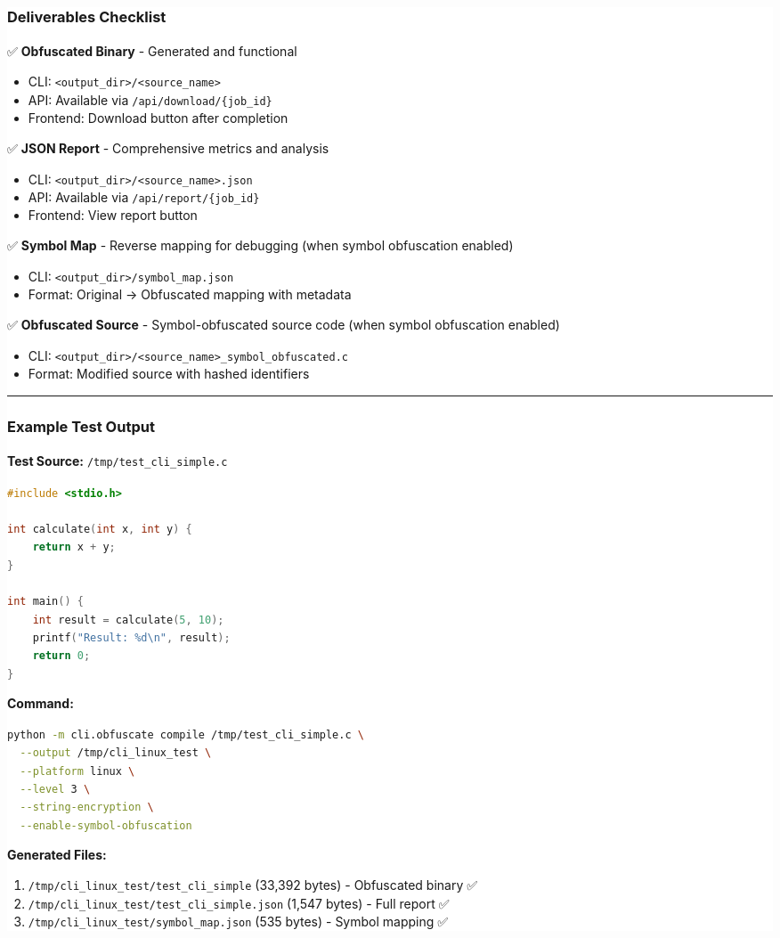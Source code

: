 
### Deliverables Checklist

✅ **Obfuscated Binary** - Generated and functional
- CLI: `<output_dir>/<source_name>`
- API: Available via `/api/download/{job_id}`
- Frontend: Download button after completion

✅ **JSON Report** - Comprehensive metrics and analysis
- CLI: `<output_dir>/<source_name>.json`
- API: Available via `/api/report/{job_id}`
- Frontend: View report button

✅ **Symbol Map** - Reverse mapping for debugging (when symbol obfuscation enabled)
- CLI: `<output_dir>/symbol_map.json`
- Format: Original → Obfuscated mapping with metadata

✅ **Obfuscated Source** - Symbol-obfuscated source code (when symbol obfuscation enabled)
- CLI: `<output_dir>/<source_name>_symbol_obfuscated.c`
- Format: Modified source with hashed identifiers

---

### Example Test Output

**Test Source:** `/tmp/test_cli_simple.c`
```c
#include <stdio.h>

int calculate(int x, int y) {
    return x + y;
}

int main() {
    int result = calculate(5, 10);
    printf("Result: %d\n", result);
    return 0;
}
```

**Command:**
```bash
python -m cli.obfuscate compile /tmp/test_cli_simple.c \
  --output /tmp/cli_linux_test \
  --platform linux \
  --level 3 \
  --string-encryption \
  --enable-symbol-obfuscation
```

**Generated Files:**
1. `/tmp/cli_linux_test/test_cli_simple` (33,392 bytes) - Obfuscated binary ✅
2. `/tmp/cli_linux_test/test_cli_simple.json` (1,547 bytes) - Full report ✅
3. `/tmp/cli_linux_test/symbol_map.json` (535 bytes) - Symbol mapping ✅
